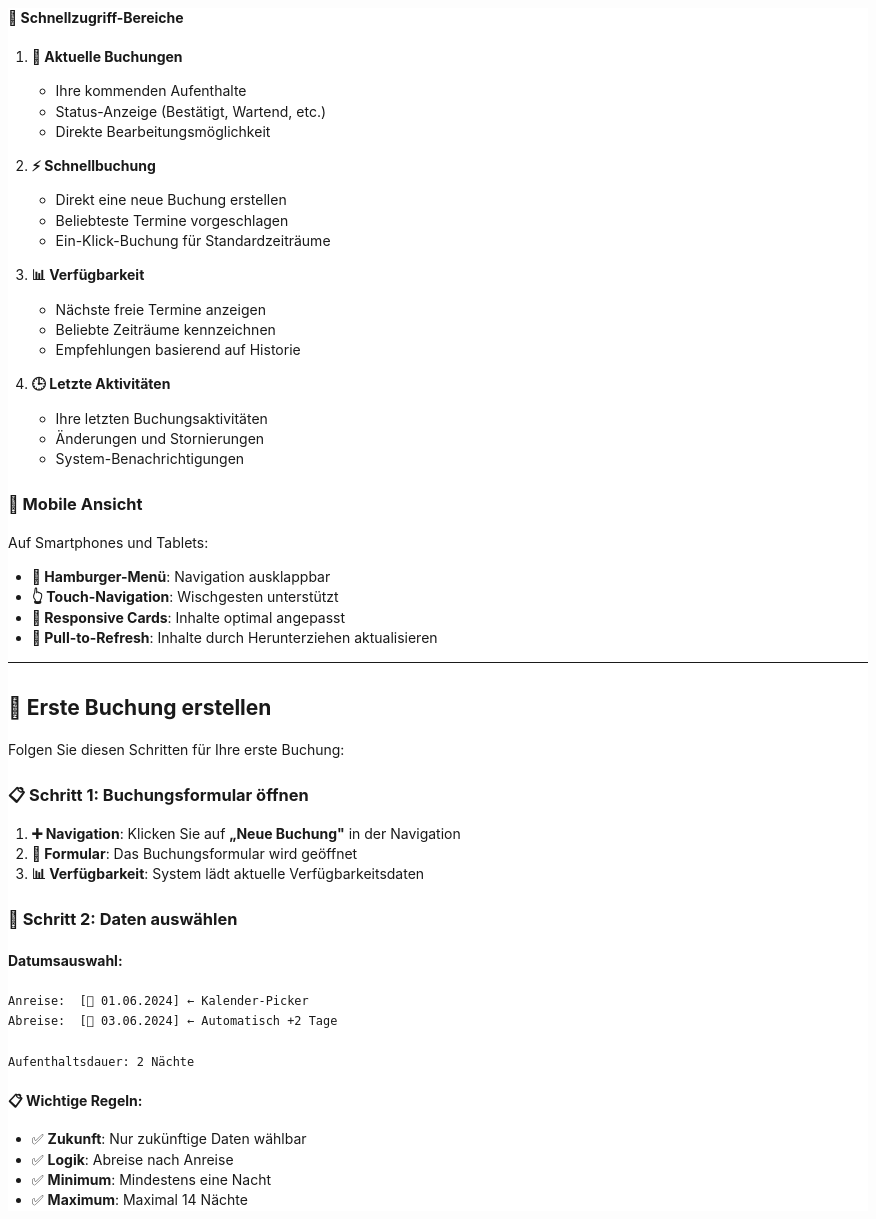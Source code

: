 #### 🚀 **Schnellzugriff-Bereiche**

1. **📅 Aktuelle Buchungen**
   - Ihre kommenden Aufenthalte
   - Status-Anzeige (Bestätigt, Wartend, etc.)
   - Direkte Bearbeitungsmöglichkeit

2. **⚡ Schnellbuchung**
   - Direkt eine neue Buchung erstellen
   - Beliebteste Termine vorgeschlagen
   - Ein-Klick-Buchung für Standardzeiträume

3. **📊 Verfügbarkeit**
   - Nächste freie Termine anzeigen
   - Beliebte Zeiträume kennzeichnen
   - Empfehlungen basierend auf Historie

4. **🕒 Letzte Aktivitäten**
   - Ihre letzten Buchungsaktivitäten
   - Änderungen und Stornierungen
   - System-Benachrichtigungen

### 📱 Mobile Ansicht

Auf Smartphones und Tablets:

- **🍔 Hamburger-Menü**: Navigation ausklappbar
- **👆 Touch-Navigation**: Wischgesten unterstützt
- **📱 Responsive Cards**: Inhalte optimal angepasst
- **🔄 Pull-to-Refresh**: Inhalte durch Herunterziehen aktualisieren

---

## 📅 Erste Buchung erstellen

Folgen Sie diesen Schritten für Ihre erste Buchung:

### 📋 **Schritt 1: Buchungsformular öffnen**

1. **➕ Navigation**: Klicken Sie auf **„Neue Buchung"** in der Navigation
2. **📄 Formular**: Das Buchungsformular wird geöffnet
3. **📊 Verfügbarkeit**: System lädt aktuelle Verfügbarkeitsdaten

### 📅 **Schritt 2: Daten auswählen**

#### Datumsauswahl:
```
Anreise:  [📅 01.06.2024] ← Kalender-Picker
Abreise:  [📅 03.06.2024] ← Automatisch +2 Tage

Aufenthaltsdauer: 2 Nächte
```

#### 📋 **Wichtige Regeln:**
- ✅ **Zukunft**: Nur zukünftige Daten wählbar
- ✅ **Logik**: Abreise nach Anreise
- ✅ **Minimum**: Mindestens eine Nacht
- ✅ **Maximum**: Maximal 14 Nächte
